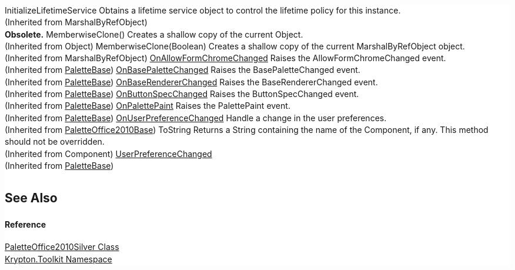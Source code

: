 <td>InitializeLifetimeService</td>
<td>Obtains a lifetime service object to control the lifetime policy for this instance.<br />(Inherited from MarshalByRefObject)<br /><strong>Obsolete.</strong></td></tr>
<tr>
<td>MemberwiseClone()</td>
<td>Creates a shallow copy of the current Object.<br />(Inherited from Object)</td></tr>
<tr>
<td>MemberwiseClone(Boolean)</td>
<td>Creates a shallow copy of the current MarshalByRefObject object.<br />(Inherited from MarshalByRefObject)</td></tr>
<tr>
<td><a href="fc1dda96-32ee-fd9e-347f-614e5a355826.md">OnAllowFormChromeChanged</a></td>
<td>Raises the AllowFormChromeChanged event.<br />(Inherited from <a href="6da77fa5-1590-4646-f2ea-70002c922aee.md">PaletteBase</a>)</td></tr>
<tr>
<td><a href="edac6247-2caf-0f34-291f-905a750e9cf9.md">OnBasePaletteChanged</a></td>
<td>Raises the BasePaletteChanged event.<br />(Inherited from <a href="6da77fa5-1590-4646-f2ea-70002c922aee.md">PaletteBase</a>)</td></tr>
<tr>
<td><a href="3e430758-0f07-b362-dc14-ddf812f4ba99.md">OnBaseRendererChanged</a></td>
<td>Raises the BaseRendererChanged event.<br />(Inherited from <a href="6da77fa5-1590-4646-f2ea-70002c922aee.md">PaletteBase</a>)</td></tr>
<tr>
<td><a href="1c2e0ca2-ebff-eb9b-426f-152e3d9c3b1e.md">OnButtonSpecChanged</a></td>
<td>Raises the ButtonSpecChanged event.<br />(Inherited from <a href="6da77fa5-1590-4646-f2ea-70002c922aee.md">PaletteBase</a>)</td></tr>
<tr>
<td><a href="064ecef4-b34e-931e-d159-a7e583a64d17.md">OnPalettePaint</a></td>
<td>Raises the PalettePaint event.<br />(Inherited from <a href="6da77fa5-1590-4646-f2ea-70002c922aee.md">PaletteBase</a>)</td></tr>
<tr>
<td><a href="b099f0ab-9726-4f99-68ec-f491bba7d318.md">OnUserPreferenceChanged</a></td>
<td>Handle a change in the user preferences.<br />(Inherited from <a href="49b1d046-0aab-ed25-92bc-a2b788783a72.md">PaletteOffice2010Base</a>)</td></tr>
<tr>
<td>ToString</td>
<td>Returns a String containing the name of the Component, if any. This method should not be overridden.<br />(Inherited from Component)</td></tr>
<tr>
<td><a href="fba2d295-02d5-067a-362a-1228c9d2838a.md">UserPreferenceChanged</a></td>
<td><br />(Inherited from <a href="6da77fa5-1590-4646-f2ea-70002c922aee.md">PaletteBase</a>)</td></tr>
</table>

## See Also


#### Reference
<a href="47cd5f5e-1ce5-cda3-1050-ecdca9b9a3b6.md">PaletteOffice2010Silver Class</a>  
<a href="79d2eac2-21f4-54ff-7552-b20c33c30600.md">Krypton.Toolkit Namespace</a>  
